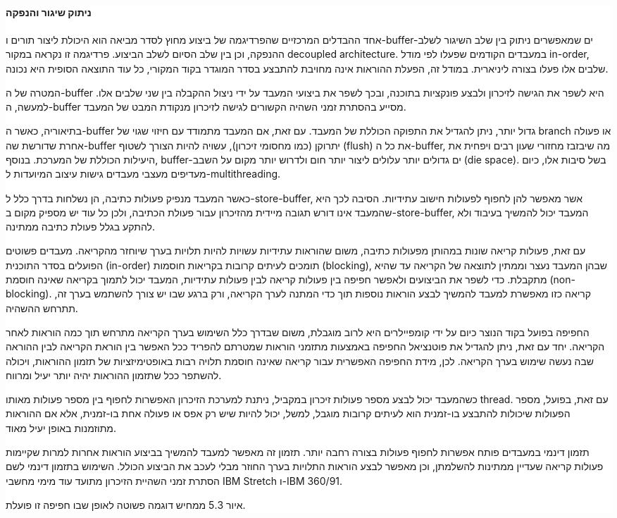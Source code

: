 #### ניתוק שיגור והנפקה

אחד ההבדלים המרכזיים שהפרדיגמה של ביצוע מחוץ לסדר מביאה הוא היכולת ליצור תורים ו-buffer-ים שמאפשרים ניתוק בין שלב השיגור לשלב ההנפקה, וכן בין שלב הסיום לשלב הביצוע. פרדיגמה זו נקראה במקור decoupled architecture. במעבדים הקודמים שפעלו לפי מודל in-order, שלבים אלו פעלו בצורה ליניארית. במודל זה, הפעלת ההוראות אינה מחויבת להתבצע בסדר המוגדר בקוד המקורי, כל עוד התוצאה הסופית היא נכונה.

המטרה של ה-buffer היא לשפר את הגישה לזיכרון ולבצע פונקציות בתוכנה, ובכך לשפר את ביצועי המעבד על ידי ניצול ההקבלה בין שני שלבים אלו. למעשה, ה-buffer מסייע בהסתרת זמני השהיה הקשורים לגישה לזיכרון מנקודת המבט של המעבד.

בתיאוריה, כאשר ה-buffer גדול יותר, ניתן להגדיל את התפוקה הכוללת של המעבד. עם זאת, אם המעבד מתמודד עם חיזוי שגוי של branch או פעולה אחרת שדורשת שה-buffer יתרוקן (כמו מחסומי זיכרון), עשויה להיות הצורך לשטוף (flush) את כל ה-buffer, מה שיבזבז מחזורי שעון רבים ויפחית את היעילות הכוללת של המערכת. בנוסף, buffer-ים גדולים יותר עלולים ליצור יותר חום ולדרוש יותר מקום על השבב (die space). בשל סיבות אלו, כיום מעדיפים מעצבי מעבדים גישות עיצוב המיועדות ל-multithreading.

כאשר המעבד מנפיק פעולות כתיבה, הן נשלחות בדרך כלל ל-store-buffer, אשר מאפשר להן לחפוף לפעולות חישוב עתידיות. הסיבה לכך היא שהמעבד אינו דורש תגובה מיידית מהזיכרון עבור פעולת הכתיבה, ולכן כל עוד יש מספיק מקום ב-store-buffer, המעבד יכול להמשיך בעיבוד ולא להתקע בגלל פעולת כתיבה ממתינה.

עם זאת, פעולות קריאה שונות במהותן מפעולות כתיבה, משום שהוראות עתידיות עשויות להיות תלויות בערך שיוחזר מהקריאה. מעבדים פשוטים הפועלים בסדר התוכנית (in-order) תומכים לעיתים קרובות בקריאות חוסמות (blocking), שבהן המעבד נעצר וממתין לתוצאה של הקריאה עד שהיא מתקבלת. כדי לשפר את הביצועים ולאפשר חפיפה בין פעולות קריאה לבין פעולות עתידיות, המעבד יכול לתמוך בקריאה שאינה חוסמת (non-blocking). קריאה כזו מאפשרת למעבד להמשיך לבצע הוראות נוספות תוך כדי המתנה לערך הקריאה, ורק ברגע שבו יש צורך להשתמש בערך זה, תתרחש ההשהיה.

החפיפה בפועל בקוד הנוצר כיום על ידי קומפיילרים היא לרוב מוגבלת, משום שבדרך כלל השימוש בערך הקריאה מתרחש תוך כמה הוראות לאחר הקריאה. יחד עם זאת, ניתן להגדיל את פוטנציאל החפיפה באמצעות מתזמני הוראות שמטרתם להפריד ככל האפשר בין הוראת הקריאה לבין ההוראה שבה נעשה שימוש בערך הקריאה. לכן, מידת החפיפה האפשרית עבור קריאה שאינה חוסמת תלויה רבות באופטימיזציות של תזמון ההוראות, ויכולה להשתפר ככל שתזמון ההוראות יהיה יותר יעיל ומרווח.

כשהמעבד יכול לבצע מספר פעולות זיכרון במקביל, ניתנת למערכת הזיכרון האפשרות לחפוף בין מספר פעולות מאותו thread. עם זאת, בפועל, מספר הפעולות שיכולות להתבצע בו-זמנית הוא לעיתים קרובות מוגבל, למשל, יכול להיות שיש רק אפס או פעולה אחת בו-זמנית, אלא אם ההוראות מתוזמנות באופן יעיל מאוד.

תזמון דינמי במעבדים פותח אפשרות לחפוף פעולות בצורה רחבה יותר. תזמון זה מאפשר למעבד להמשיך בביצוע הוראות אחרות למרות שקיימות פעולות קריאה שעדיין ממתינות להשלמתן, וכן מאפשר לבצע הוראות התלויות בערך החוזר מבלי לעכב את הביצוע הכולל. השימוש בתזמון דינמי לשם הסתרת זמני השהיית הזיכרון מתועד עוד מימי מחשבי IBM Stretch ו-IBM 360/91.

איור 5.3 ממחיש דוגמה פשוטה לאופן שבו חפיפה זו פועלת.
